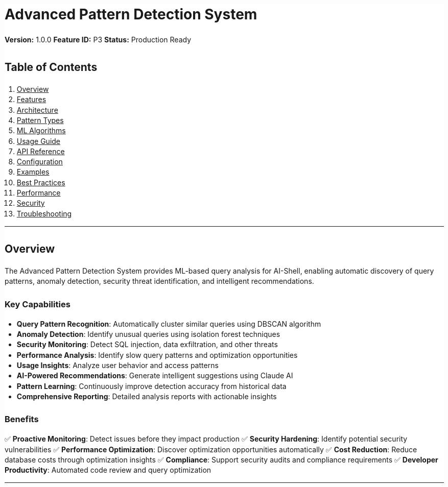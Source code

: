 # Advanced Pattern Detection System

**Version:** 1.0.0
**Feature ID:** P3
**Status:** Production Ready

## Table of Contents

1. [Overview](#overview)
2. [Features](#features)
3. [Architecture](#architecture)
4. [Pattern Types](#pattern-types)
5. [ML Algorithms](#ml-algorithms)
6. [Usage Guide](#usage-guide)
7. [API Reference](#api-reference)
8. [Configuration](#configuration)
9. [Examples](#examples)
10. [Best Practices](#best-practices)
11. [Performance](#performance)
12. [Security](#security)
13. [Troubleshooting](#troubleshooting)

---

## Overview

The Advanced Pattern Detection System provides ML-based query analysis for AI-Shell, enabling automatic discovery of query patterns, anomaly detection, security threat identification, and intelligent recommendations.

### Key Capabilities

- **Query Pattern Recognition**: Automatically cluster similar queries using DBSCAN algorithm
- **Anomaly Detection**: Identify unusual queries using isolation forest techniques
- **Security Monitoring**: Detect SQL injection, data exfiltration, and other threats
- **Performance Analysis**: Identify slow query patterns and optimization opportunities
- **Usage Insights**: Analyze user behavior and access patterns
- **AI-Powered Recommendations**: Generate intelligent suggestions using Claude AI
- **Pattern Learning**: Continuously improve detection accuracy from historical data
- **Comprehensive Reporting**: Detailed analysis reports with actionable insights

### Benefits

✅ **Proactive Monitoring**: Detect issues before they impact production
✅ **Security Hardening**: Identify potential security vulnerabilities
✅ **Performance Optimization**: Discover optimization opportunities automatically
✅ **Cost Reduction**: Reduce database costs through optimization insights
✅ **Compliance**: Support security audits and compliance requirements
✅ **Developer Productivity**: Automated code review and query optimization

---
